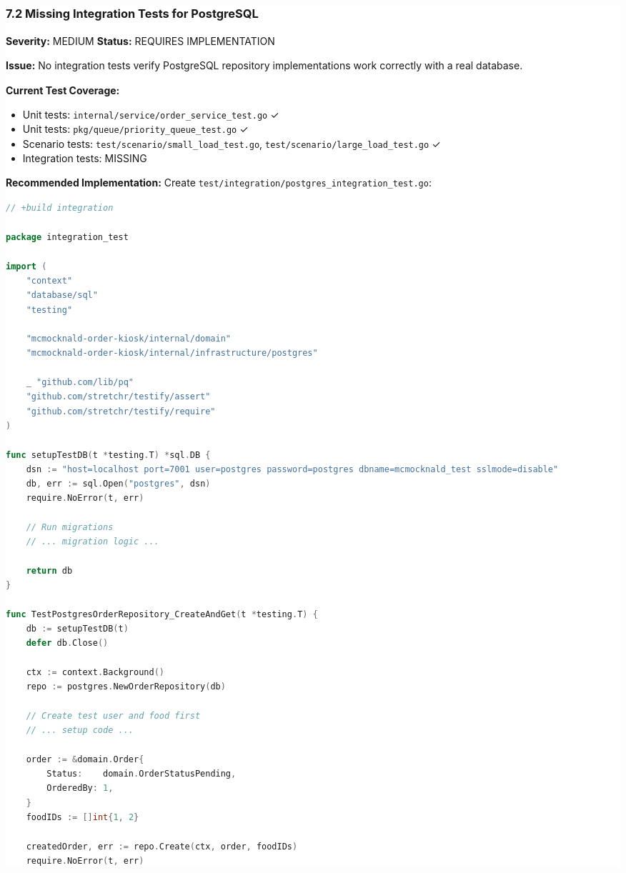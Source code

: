 ### 7.2 Missing Integration Tests for PostgreSQL
**Severity:** MEDIUM
**Status:** REQUIRES IMPLEMENTATION

**Issue:**
No integration tests verify PostgreSQL repository implementations work correctly with a real database.

**Current Test Coverage:**
- Unit tests: `internal/service/order_service_test.go` ✓
- Unit tests: `pkg/queue/priority_queue_test.go` ✓
- Scenario tests: `test/scenario/small_load_test.go`, `test/scenario/large_load_test.go` ✓
- Integration tests: MISSING

**Recommended Implementation:**
Create `test/integration/postgres_integration_test.go`:
```go
// +build integration

package integration_test

import (
	"context"
	"database/sql"
	"testing"

	"mcmocknald-order-kiosk/internal/domain"
	"mcmocknald-order-kiosk/internal/infrastructure/postgres"

	_ "github.com/lib/pq"
	"github.com/stretchr/testify/assert"
	"github.com/stretchr/testify/require"
)

func setupTestDB(t *testing.T) *sql.DB {
	dsn := "host=localhost port=7001 user=postgres password=postgres dbname=mcmocknald_test sslmode=disable"
	db, err := sql.Open("postgres", dsn)
	require.NoError(t, err)

	// Run migrations
	// ... migration logic ...

	return db
}

func TestPostgresOrderRepository_CreateAndGet(t *testing.T) {
	db := setupTestDB(t)
	defer db.Close()

	ctx := context.Background()
	repo := postgres.NewOrderRepository(db)

	// Create test user and food first
	// ... setup code ...

	order := &domain.Order{
		Status:    domain.OrderStatusPending,
		OrderedBy: 1,
	}
	foodIDs := []int{1, 2}

	createdOrder, err := repo.Create(ctx, order, foodIDs)
	require.NoError(t, err)
```